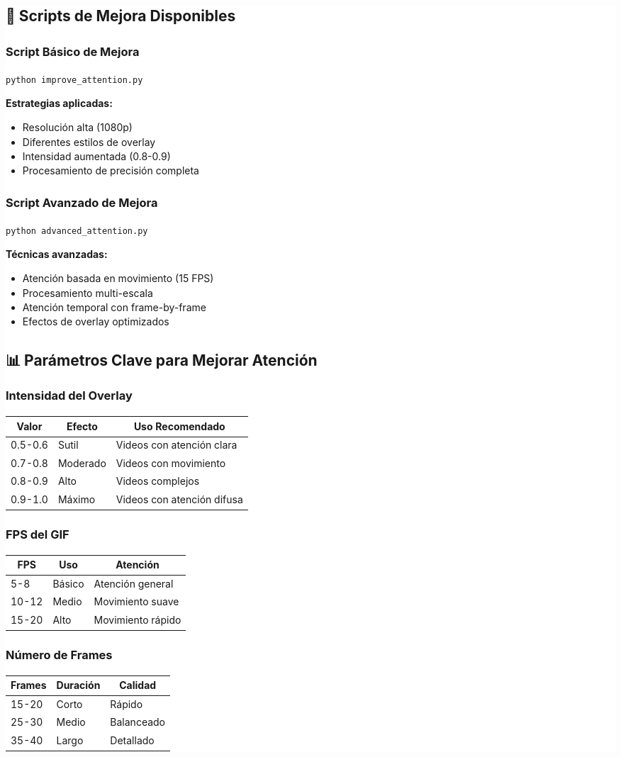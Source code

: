 ## 🚀 Scripts de Mejora Disponibles

### Script Básico de Mejora
```bash
python improve_attention.py
```
**Estrategias aplicadas:**
- Resolución alta (1080p)
- Diferentes estilos de overlay
- Intensidad aumentada (0.8-0.9)
- Procesamiento de precisión completa

### Script Avanzado de Mejora
```bash
python advanced_attention.py
```
**Técnicas avanzadas:**
- Atención basada en movimiento (15 FPS)
- Procesamiento multi-escala
- Atención temporal con frame-by-frame
- Efectos de overlay optimizados

## 📊 Parámetros Clave para Mejorar Atención

### Intensidad del Overlay
| Valor | Efecto | Uso Recomendado |
|-------|--------|-----------------|
| 0.5-0.6 | Sutil | Videos con atención clara |
| 0.7-0.8 | Moderado | Videos con movimiento |
| 0.8-0.9 | Alto | Videos complejos |
| 0.9-1.0 | Máximo | Videos con atención difusa |

### FPS del GIF
| FPS | Uso | Atención |
|-----|-----|----------|
| 5-8 | Básico | Atención general |
| 10-12 | Medio | Movimiento suave |
| 15-20 | Alto | Movimiento rápido |

### Número de Frames
| Frames | Duración | Calidad |
|--------|----------|---------|
| 15-20 | Corto | Rápido |
| 25-30 | Medio | Balanceado |
| 35-40 | Largo | Detallado |
